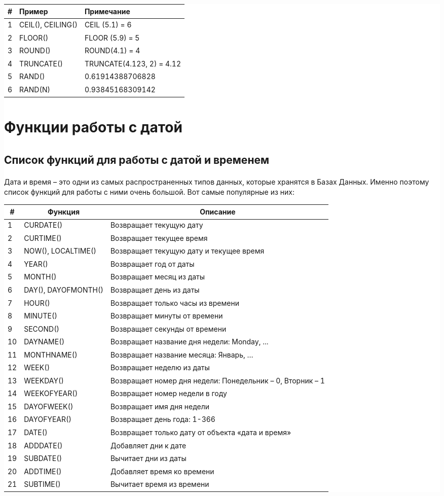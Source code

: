 |#|		Пример|	Примечание|
|:-----|:-----|:-----|
|1|	CEIL(), CEILING()|	CEIL (5.1) = 6	|Округляет вещественное число вверх|
|2|	FLOOR()|	FLOOR (5.9) = 5	|Округляет вещественное число вниз|
|3|	ROUND()|	ROUND(4.1) = 4	|Округляет вещественное число до ближайшего целого|
|4|	TRUNCATE()|	TRUNCATE(4.123, 2) = 4.12	|Обрезает число до N знаков после запятой|
|5|	RAND()|	0.61914388706828	|Возвращает случайное вещественное число в диапазоне от 0 до 1|
|6|	RAND(N)|	0.93845168309142	|Возвращает случайное вещественное число в диапазоне от 0 до 1. N используется как seed value|

# Функции работы с датой

## Список функций для работы с датой и временем
Дата и время – это одни из самых распространенных типов данных, которые хранятся в Базах Данных. Именно поэтому список функций для работы с ними очень большой. Вот самые популярные из них:

| #	  | Функция	             | Описание                                                  |
|-----|----------------------|-----------------------------------------------------------|
| 1	  | CURDATE()	           | Возвращает текущую дату                                   |
| 2	  | CURTIME()	           | Возвращает текущее время                                  |
| 3	  | NOW(), LOCALTIME()	  | Возвращает текущую дату и текущее время                   |
| 4	  | YEAR()	              | Возвращает год от даты                                    |
| 5	  | MONTH()	             | Возвращает месяц из даты                                  |
| 6	  | DAY(), DAYOFMONTH()	 | Возвращает день из даты                                   |
| 7	  | HOUR()	              | Возвращает только часы из времени                         |
| 8	  | MINUTE()	            | Возвращает минуты от времени                              |
| 9	  | SECOND()             | 	Возвращает секунды от времени                            |
| 10	 | DAYNAME()            | 	Возвращает название дня недели: Monday, ...              |
 | 11	 | MONTHNAME()	         | Возвращает название месяца: Январь, …                     |
| 12	 | WEEK()               | 	Возвращает неделю из даты                                |
 | 13	 | WEEKDAY()	           | Возвращает номер дня недели: Понедельник – 0, Вторник – 1 |
 | 14	 | WEEKOFYEAR()	        | Возвращает номер недели в году                            |
 | 15	 | DAYOFWEEK()	         | Возвращает имя дня недели                                 |
 | 16	 | DAYOFYEAR()          | 	Возвращает день года: 1-366                              |
 | 17	 | DATE()	              | Возвращает только дату от объекта «дата и время»          |
 | 18	 | ADDDATE()	           | Добавляет дни к дате                                      |
 | 19	 | SUBDATE()            | 	Вычитает дни из даты                                     |
| 20	 | ADDTIME()	           | Добавляет время ко времени                                |                              
| 21	 | SUBTIME()	           | Вычитает время из времени                                 |

